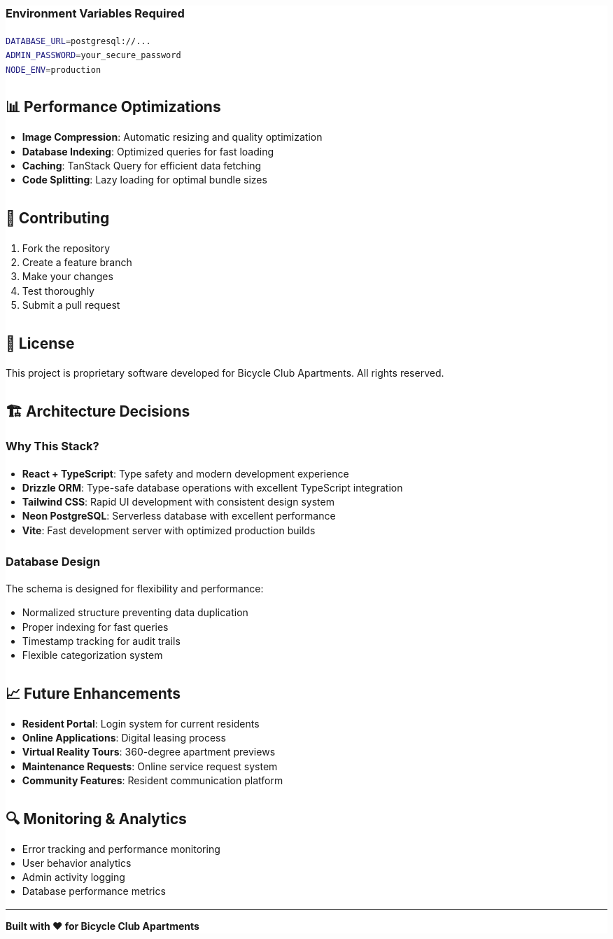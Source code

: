 ### Environment Variables Required
```bash
DATABASE_URL=postgresql://...
ADMIN_PASSWORD=your_secure_password
NODE_ENV=production
```

## 📊 Performance Optimizations

- **Image Compression**: Automatic resizing and quality optimization
- **Database Indexing**: Optimized queries for fast loading
- **Caching**: TanStack Query for efficient data fetching
- **Code Splitting**: Lazy loading for optimal bundle sizes

## 🤝 Contributing

1. Fork the repository
2. Create a feature branch
3. Make your changes
4. Test thoroughly
5. Submit a pull request

## 📄 License

This project is proprietary software developed for Bicycle Club Apartments. All rights reserved.

## 🏗 Architecture Decisions

### Why This Stack?
- **React + TypeScript**: Type safety and modern development experience
- **Drizzle ORM**: Type-safe database operations with excellent TypeScript integration
- **Tailwind CSS**: Rapid UI development with consistent design system
- **Neon PostgreSQL**: Serverless database with excellent performance
- **Vite**: Fast development server with optimized production builds

### Database Design
The schema is designed for flexibility and performance:
- Normalized structure preventing data duplication
- Proper indexing for fast queries
- Timestamp tracking for audit trails
- Flexible categorization system

## 📈 Future Enhancements

- **Resident Portal**: Login system for current residents
- **Online Applications**: Digital leasing process
- **Virtual Reality Tours**: 360-degree apartment previews
- **Maintenance Requests**: Online service request system
- **Community Features**: Resident communication platform

## 🔍 Monitoring & Analytics

- Error tracking and performance monitoring
- User behavior analytics
- Admin activity logging
- Database performance metrics

---

**Built with ❤️ for Bicycle Club Apartments**